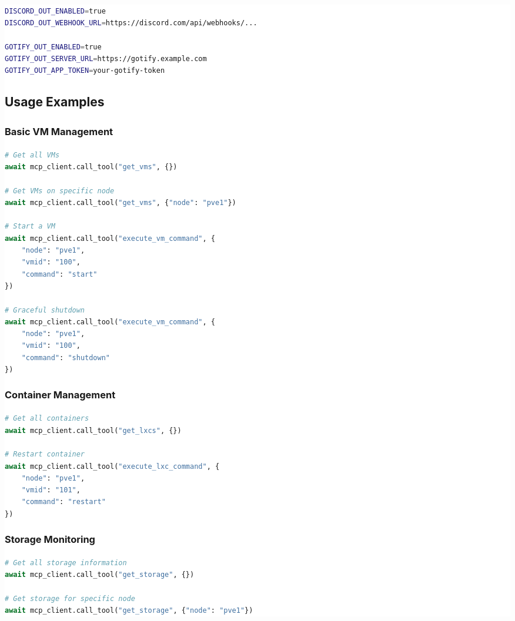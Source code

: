 ```bash
DISCORD_OUT_ENABLED=true
DISCORD_OUT_WEBHOOK_URL=https://discord.com/api/webhooks/...

GOTIFY_OUT_ENABLED=true
GOTIFY_OUT_SERVER_URL=https://gotify.example.com
GOTIFY_OUT_APP_TOKEN=your-gotify-token
```

## Usage Examples

### Basic VM Management
```python
# Get all VMs
await mcp_client.call_tool("get_vms", {})

# Get VMs on specific node
await mcp_client.call_tool("get_vms", {"node": "pve1"})

# Start a VM
await mcp_client.call_tool("execute_vm_command", {
    "node": "pve1",
    "vmid": "100",
    "command": "start"
})

# Graceful shutdown
await mcp_client.call_tool("execute_vm_command", {
    "node": "pve1", 
    "vmid": "100",
    "command": "shutdown"
})
```

### Container Management
```python
# Get all containers
await mcp_client.call_tool("get_lxcs", {})

# Restart container
await mcp_client.call_tool("execute_lxc_command", {
    "node": "pve1",
    "vmid": "101", 
    "command": "restart"
})
```

### Storage Monitoring
```python
# Get all storage information
await mcp_client.call_tool("get_storage", {})

# Get storage for specific node
await mcp_client.call_tool("get_storage", {"node": "pve1"})
```
